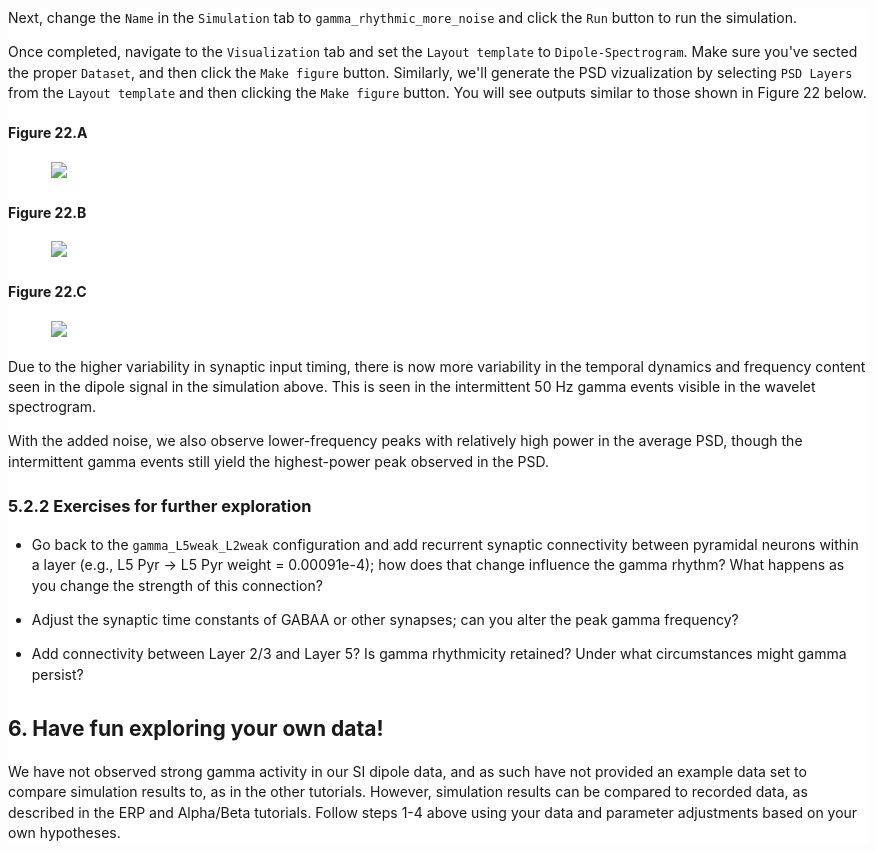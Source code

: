 Next, change the `Name` in the `Simulation` tab to `gamma_rhythmic_more_noise` and click the `Run` button to run the simulation. 

Once completed, navigate to the `Visualization` tab and set the `Layout template` to `Dipole-Spectrogram`. Make sure you've sected the proper `Dataset`, and then click the `Make figure` button. Similarly, we'll generate the PSD vizualization by selecting `PSD Layers` from the `Layout template` and then clicking the `Make figure` button. You will see outputs similar to those shown in Figure 22 below.

#### Figure 22.A

<div style="display:block; width:90%; max-width:800px; margin: 0 auto;">

![](images/gamma_fig_22_01.png)

</div>

#### Figure 22.B

<div style="display:block; width:90%; max-width:800px; margin: 0 auto;">

![](images/gamma_fig_22_02.png)

</div>

#### Figure 22.C

<div style="display:block; width:90%; max-width:800px; margin: 0 auto;">

![](images/gamma_fig_22_03.png)

</div>

Due to the higher variability in synaptic input timing, there is now more variability in the temporal dynamics and frequency content seen in the dipole signal in the simulation above. This is seen in the intermittent 50 Hz gamma events visible in the wavelet spectrogram. 

With the added noise, we also observe lower-frequency peaks with relatively high power in the average PSD, though the intermittent gamma events still yield the highest-power peak observed in the PSD.

### 5.2.2 Exercises for further exploration

* Go back to the `gamma_L5weak_L2weak` configuration and add recurrent synaptic connectivity between pyramidal neurons within a layer (e.g., L5 Pyr -> L5 Pyr weight = 0.00091e-4); how does that change influence the gamma rhythm? What happens as you change the strength of this connection?

* Adjust the synaptic time constants of GABAA or other synapses; can you alter the peak gamma frequency?

* Add connectivity between Layer 2/3 and Layer 5? Is gamma rhythmicity retained? Under what circumstances might gamma persist?

## 6. Have fun exploring your own data!

We have not observed strong gamma activity in our SI dipole data, and as such have not provided an example data set to compare simulation results to, as in the other tutorials. However, simulation results can be compared to recorded data, as described in the ERP and Alpha/Beta tutorials. Follow steps 1-4 above using your data and parameter adjustments based on your own hypotheses.
